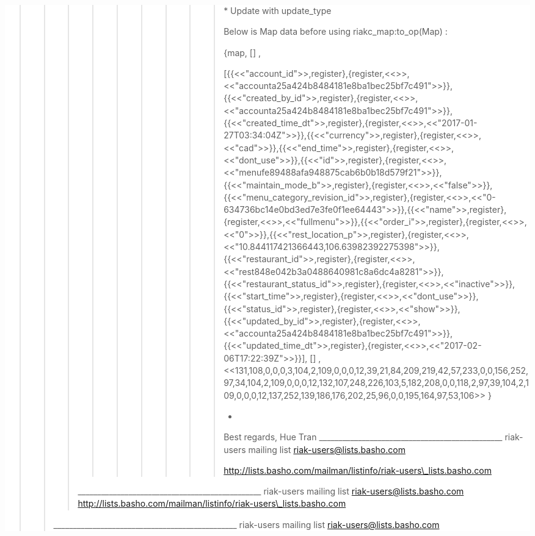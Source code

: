 > >>> > > > >>
> >>> > > > >>
> >>> > > > >> \* Update with update\_type
> >>> > > > >>
> >>> > > > >> Below is Map data before using riakc\_map:to\_op(Map) :
> >>> > > > >>
> >>> > > > >> {map, [] ,
> >>> > > > >>
> >>> > > > >> [{{<<"account\_id">>,register},{register,<<>>,<<"accounta25a424b8484181e8ba1bec25bf7c491">>}},{{<<"created\_by\_id">>,register},{register,<<>>,<<"accounta25a424b8484181e8ba1bec25bf7c491">>}},{{<<"created\_time\_dt">>,register},{register,<<>>,<<"2017-01-27T03:34:04Z">>}},{{<<"currency">>,register},{register,<<>>,<<"cad">>}},{{<<"end\_time">>,register},{register,<<>>,<<"dont\_use">>}},{{<<"id">>,register},{register,<<>>,<<"menufe89488afa948875cab6b0b18d579f21">>}},{{<<"maintain\_mode\_b">>,register},{register,<<>>,<<"false">>}},{{<<"menu\_category\_revision\_id">>,register},{register,<<>>,<<"0-634736bc14e0bd3ed7e3fe0f1ee64443">>}},{{<<"name">>,register},{register,<<>>,<<"fullmenu">>}},{{<<"order\_i">>,register},{register,<<>>,<<"0">>}},{{<<"rest\_location\_p">>,register},{register,<<>>,<<"10.844117421366443,106.63982392275398">>}},{{<<"restaurant\_id">>,register},{register,<<>>,<<"rest848e042b3a0488640981c8a6dc4a8281">>}},{{<<"restaurant\_status\_id">>,register},{register,<<>>,<<"inactive">>}},{{<<"start\_time">>,register},{register,<<>>,<<"dont\_use">>}},{{<<"status\_id">>,register},{register,<<>>,<<"show">>}},{{<<"updated\_by\_id">>,register},{register,<<>>,<<"accounta25a424b8484181e8ba1bec25bf7c491">>}},{{<<"updated\_time\_dt">>,register},{register,<<>>,<<"2017-02-06T17:22:39Z">>}}],
> >>> > > > >> [] ,
> >>> > > > >> <<131,108,0,0,0,3,104,2,109,0,0,0,12,39,21,84,209,219,42,57,233,0,0,156,252,97,34,104,2,109,0,0,0,12,132,107,248,226,103,5,182,208,0,0,118,2,97,39,104,2,109,0,0,0,12,137,252,139,186,176,202,25,96,0,0,195,164,97,53,106>>
> >>> > > > >> }
> >>> > > > >>
> >>> > > > >>
> >>> > > > >>
> >>> > > > >>
> >>> > > > >> -
> >>> > > > >>
> >>> > > > >> Best regards,
> >>> > > > >> Hue Tran
> >>> > > > >> \_\_\_\_\_\_\_\_\_\_\_\_\_\_\_\_\_\_\_\_\_\_\_\_\_\_\_\_\_\_\_\_\_\_\_\_\_\_\_\_\_\_\_\_\_\_\_
> >>> > > > >> riak-users mailing list
> >>> > > > >> riak-users@lists.basho.com 
> >>> > > > >>
> >>> > > > >> http://lists.basho.com/mailman/listinfo/riak-users\_lists.basho.com
> >>> > > > >> 
> >>> > > > >> 
> >>> > > > >
> >>> > > > >
> >>> > > >
> >>> > > >
> >>> > >
> >>> > >
> >>> >
> >>> >
> >>>
> >>
> >>
> >> \_\_\_\_\_\_\_\_\_\_\_\_\_\_\_\_\_\_\_\_\_\_\_\_\_\_\_\_\_\_\_\_\_\_\_\_\_\_\_\_\_\_\_\_\_\_\_
> >> riak-users mailing list
> >> riak-users@lists.basho.com 
> >> http://lists.basho.com/mailman/listinfo/riak-users\_lists.basho.com 
> >> 
> >>
> >
> > \_\_\_\_\_\_\_\_\_\_\_\_\_\_\_\_\_\_\_\_\_\_\_\_\_\_\_\_\_\_\_\_\_\_\_\_\_\_\_\_\_\_\_\_\_\_\_
> > riak-users mailing list
> > riak-users@lists.basho.com 